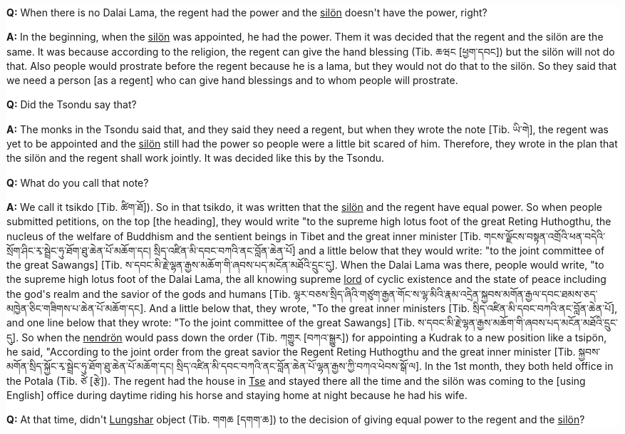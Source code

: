 **Q:**  When there is no Dalai Lama, the regent had the power and the <a href="#" data-tooltip="[tib. སྲིད་བློན]** The Chief (or Prime) Minister in the traditional Tibetan government. This position was usually filled only when the Dalai Lama was out of Lhasa.">silön</a> doesn't have the power, right?   

**A:**  In the beginning, when the <a href="#" data-tooltip="[tib. སྲིད་བློན]** The Chief (or Prime) Minister in the traditional Tibetan government. This position was usually filled only when the Dalai Lama was out of Lhasa.">silön</a> was appointed, he had the power. Them it was decided that the regent and the silön are the same. It was because according to the religion, the regent can give the hand blessing (Tib. ཆཝང [ཕྱག་དབང]) but the silön will not do that. Also people would prostrate before the regent because he is a lama, but they would not do that to the silön. So they said that we need a person [as a regent] who can give hand blessings and to whom people will prostrate.   

**Q:**  Did the Tsondu say that?   

**A:**  The monks in the Tsondu said that, and they said they need a regent, but when they wrote the note [Tib. ཡི་གེ], the regent was yet to be appointed and the <a href="#" data-tooltip="[tib. སྲིད་བློན]** The Chief (or Prime) Minister in the traditional Tibetan government. This position was usually filled only when the Dalai Lama was out of Lhasa.">silön</a> still had the power so people were a little bit scared of him. Therefore, they wrote in the plan that the silön and the regent shall work jointly. It was decided like this by the Tsondu.   

**Q:**  What do you call that note?   

**A:**  We call it tsikdo [Tib. ཚིག་ཐོ]). So in that tsikdo, it was written that the <a href="#" data-tooltip="[tib. སྲིད་བློན]** The Chief (or Prime) Minister in the traditional Tibetan government. This position was usually filled only when the Dalai Lama was out of Lhasa.">silön</a> and the regent have equal power. So when people submitted petitions, on the top [the heading], they would write "to the supreme high lotus foot of the great Reting Huthogthu, the nucleus of the welfare of Buddhism and the sentient beings in Tibet and the great inner minister [Tib. གངས་ལྗོངས་བསྟན་འགྲོའི་ཕན་བདེའི་སྲོག་ཤིང་རྭ་སྦྲེང་ཧུ་ཐོག་ཐུ་ཆེན་པོ་མཆོག་དང། སྲིད་འཛིན་མི་དབང་བཀའི་ནང་བློན་ཆེན་པོ] and a little below that they would write: "to the joint committee of the great Sawangs] [Tib. ས་དབང་མི་རྗེ་ལྷན་རྒྱས་མཆོག་གི་ཞབས་པད་མངོན་མཐོའི་དྲུང་དུ]. When the Dalai Lama was there, people would write, "to the supreme high lotus foot of the Dalai Lama, the all knowing supreme <a href="#" data-tooltip="[tib. དཔོན་པོ, མངའ་བདག]** 1. A manorial estate holder. 2. Chief of an area.">lord</a> of cyclic existence and the state of peace including the god's realm and the savior of the gods and humans [Tib. ལྷར་བཅས་སྲིད་ཞིའི་གཙུག་རྒྱན་གོང་ས་ལྷ་མིའི་རྣམ་འདྲེན་སྐྱབས་མགོན་རྒྱལ་དབང་ཐམས་ཅད་མཁྱེན་ཅིང་གཟིགས་པ་ཆེན་པོ་མཆོག་དང]. And a little below that, they wrote, "To the great inner ministers [Tib. སྲིད་འཛིན་མི་དབང་བཀའི་ནང་བློན་ཆེན་པོ], and one line below that they wrote: "To the joint committee of the great Sawangs] [Tib. ས་དབང་མི་རྗེ་ལྷན་རྒྱས་མཆོག་གི་ཞབས་པད་མངོན་མཐོའི་དྲུང་དུ]. So when the <a href="#" data-tooltip="[tib. སྣེ་མགྲོན]** The monk official in charge of the Regent&#x27;s Secretariat Office (shöga). He was the equivalent of the Lord Chamberlain in the Dalai Lama&#x27;s Secretariat.">nendrön</a> would pass down the order (Tib. ཀགྱུར [བཀའ་སྒྱུར]) for appointing a Kudrak to a new position like a tsipön, he said, "According to the joint order from the great savior the Regent Reting Huthogthu and the great inner minister [Tib. སྐྱབས་མགོན་སྲིད་སྐྱོང་རྭ་སྦྲེང་ཧུ་ཐོག་ཐུ་ཆེན་པོ་མཆོག་དང། སྲིད་འཛིན་མི་དབང་བཀའི་ནང་བློན་ཆེན་པོ་ལྷན་རྒྱས་ཀྱི་བཀའ་ཕེབས་སྒོ་ལ]. In the 1st month, they both held office in the Potala (Tib. ཙེ [རྩེ]). The regent had the house in <a href="#" data-tooltip="[tib. རྩེ]** The Potala Palace.">Tse</a> and stayed there all the time and the silön was coming to the [using English] office during daytime riding his horse and staying home at night because he had his wife.   

**Q:**  At that time, didn't <a href="#" data-tooltip="[tib. ལུང་ཤར]** The family name of a famous aristocratic lay official during the time of the 13th Dalai Lama and the Regent Reting.">Lungshar</a> object (Tib. གགཆ [དགག་ཆ]) to the decision of giving equal power to the regent and the <a href="#" data-tooltip="[tib. སྲིད་བློན]** The Chief (or Prime) Minister in the traditional Tibetan government. This position was usually filled only when the Dalai Lama was out of Lhasa.">silön</a>?   
